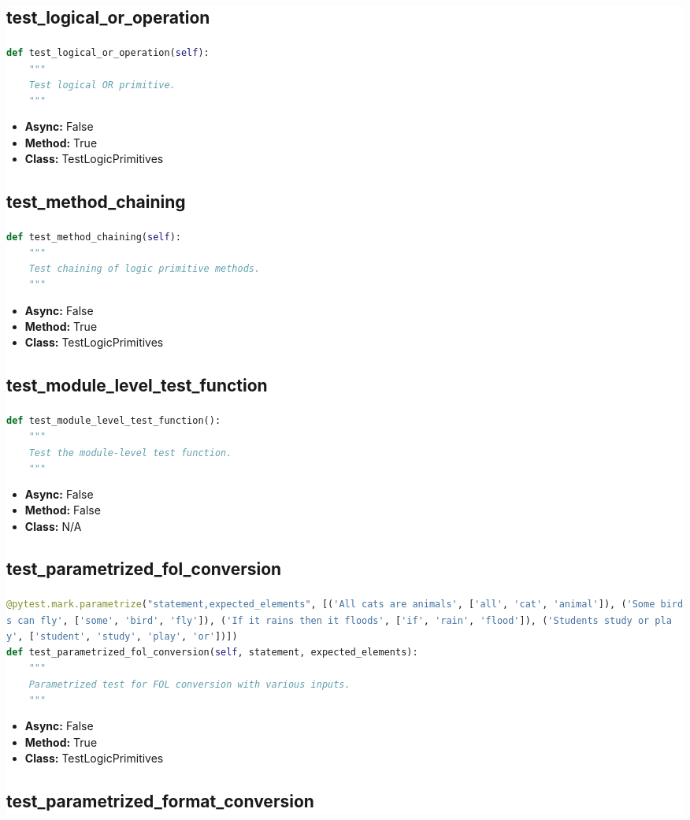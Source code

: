 ## test_logical_or_operation

```python
def test_logical_or_operation(self):
    """
    Test logical OR primitive.
    """
```
* **Async:** False
* **Method:** True
* **Class:** TestLogicPrimitives

## test_method_chaining

```python
def test_method_chaining(self):
    """
    Test chaining of logic primitive methods.
    """
```
* **Async:** False
* **Method:** True
* **Class:** TestLogicPrimitives

## test_module_level_test_function

```python
def test_module_level_test_function():
    """
    Test the module-level test function.
    """
```
* **Async:** False
* **Method:** False
* **Class:** N/A

## test_parametrized_fol_conversion

```python
@pytest.mark.parametrize("statement,expected_elements", [('All cats are animals', ['all', 'cat', 'animal']), ('Some birds can fly', ['some', 'bird', 'fly']), ('If it rains then it floods', ['if', 'rain', 'flood']), ('Students study or play', ['student', 'study', 'play', 'or'])])
def test_parametrized_fol_conversion(self, statement, expected_elements):
    """
    Parametrized test for FOL conversion with various inputs.
    """
```
* **Async:** False
* **Method:** True
* **Class:** TestLogicPrimitives

## test_parametrized_format_conversion
